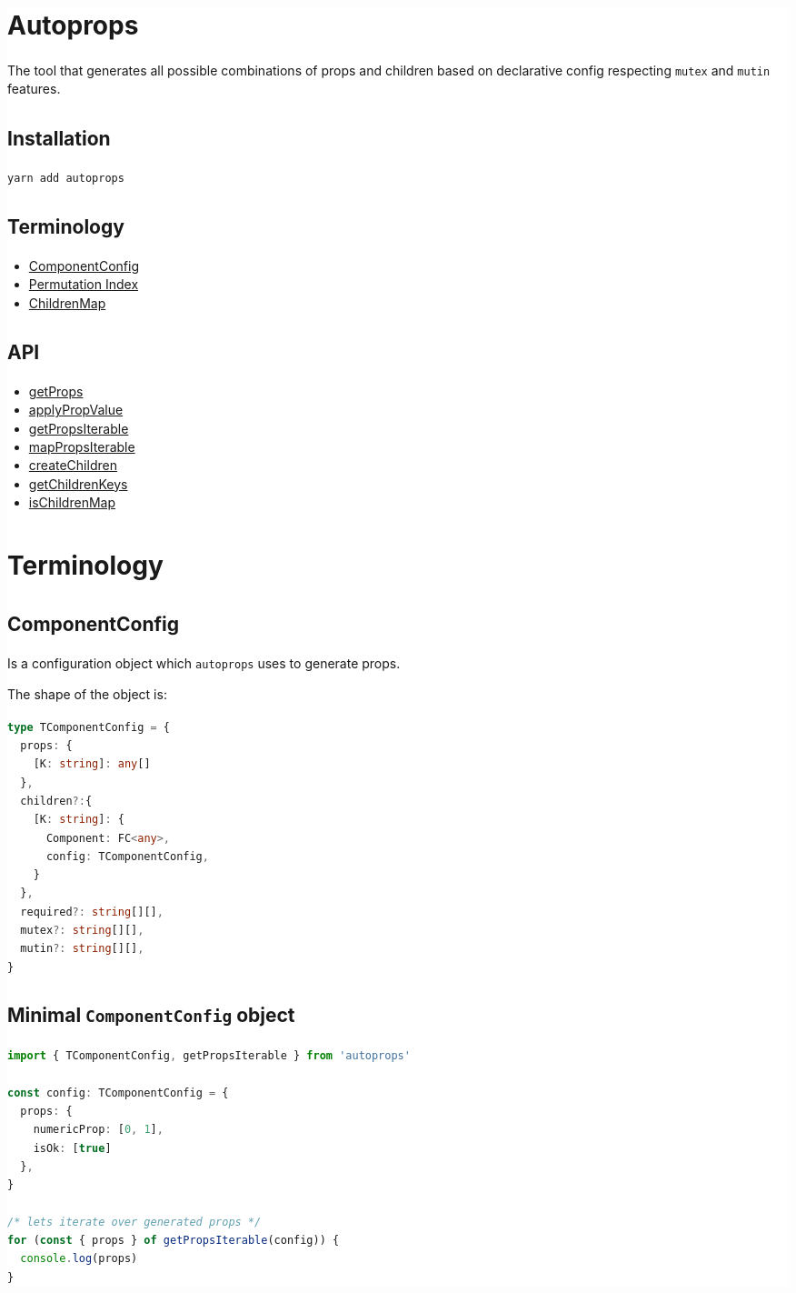 # Autoprops
The tool that generates all possible combinations of props and children based on declarative config respecting `mutex` and `mutin` features.
## Installation
```sh
yarn add autoprops
```
## Terminology
- [ComponentConfig](#ComponentConfig)
- [Permutation Index](#permutation-index)
- [ChildrenMap](#ChildrenMap)
## API
- [getProps](#getProps)
- [applyPropValue](#applyPropValue)
- [getPropsIterable](#getPropsIterable)
- [mapPropsIterable](#mapPropsIterable)
- [createChildren](#createChildren)
- [getChildrenKeys](#getChildrenKeys)
- [isChildrenMap](#isChildrenMap)
# Terminology
## ComponentConfig
Is a configuration object which `autoprops` uses to generate props.

The shape of the object is:
```ts
type TComponentConfig = {
  props: {
    [K: string]: any[]
  },
  children?:{
    [K: string]: {
      Component: FC<any>,
      config: TComponentConfig,
    }
  },
  required?: string[][],
  mutex?: string[][],
  mutin?: string[][],
}
```

## Minimal `ComponentConfig` object
```ts
import { TComponentConfig, getPropsIterable } from 'autoprops'

const config: TComponentConfig = {
  props: {
    numericProp: [0, 1],
    isOk: [true]
  },
}

/* lets iterate over generated props */
for (const { props } of getPropsIterable(config)) {
  console.log(props)
}
```